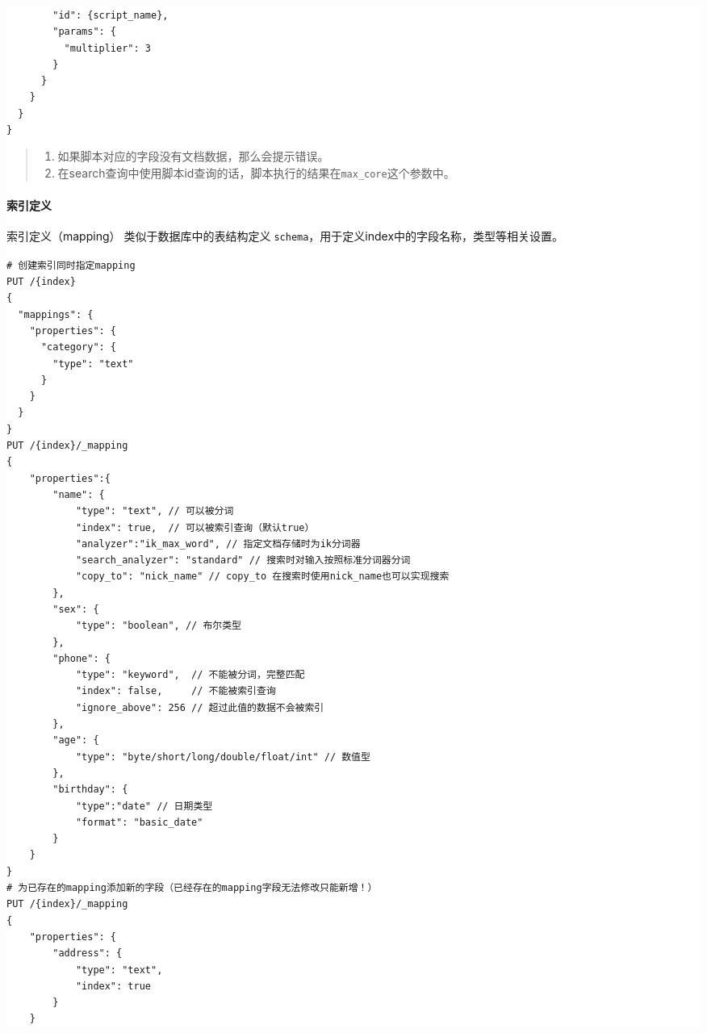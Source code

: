 ```http
        "id": {script_name}, 
        "params": {
          "multiplier": 3
        }
      }
    }
  }
}
```

> 1. 如果脚本对应的字段没有文档数据，那么会提示错误。
> 2. 在search查询中使用脚本id查询的话，脚本执行的结果在`max_core`这个参数中。

#### 索引定义

索引定义（mapping） 类似于数据库中的表结构定义 `schema`，用于定义index中的字段名称，类型等相关设置。

```http
# 创建索引同时指定mapping
PUT /{index}
{
  "mappings": {
    "properties": {
      "category": {
        "type": "text"
      }
    }
  }
}
PUT /{index}/_mapping
{
    "properties":{
        "name": {
            "type": "text", // 可以被分词
            "index": true,  // 可以被索引查询（默认true）
            "analyzer":"ik_max_word", // 指定文档存储时为ik分词器
      		"search_analyzer": "standard" // 搜索时对输入按照标准分词器分词
      		"copy_to": "nick_name" // copy_to 在搜索时使用nick_name也可以实现搜索
        },
        "sex": {
            "type": "boolean", // 布尔类型
        },
        "phone": {
            "type": "keyword",  // 不能被分词，完整匹配
            "index": false,     // 不能被索引查询
            "ignore_above": 256 // 超过此值的数据不会被索引
        },
        "age": {
        	"type": "byte/short/long/double/float/int" // 数值型
        },
        "birthday": {
        	"type":"date" // 日期类型
        	"format": "basic_date"
        }
    }
}
# 为已存在的mapping添加新的字段（已经存在的mapping字段无法修改只能新增！）
PUT /{index}/_mapping
{
	"properties": {
		"address": {
			"type": "text",
			"index": true
		}
	}
```